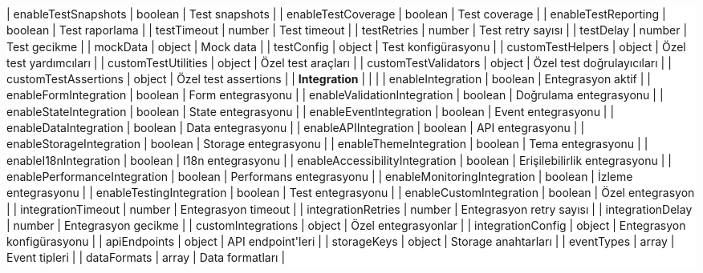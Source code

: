 | enableTestSnapshots | boolean | Test snapshots |
| enableTestCoverage | boolean | Test coverage |
| enableTestReporting | boolean | Test raporlama |
| testTimeout | number | Test timeout |
| testRetries | number | Test retry sayısı |
| testDelay | number | Test gecikme |
| mockData | object | Mock data |
| testConfig | object | Test konfigürasyonu |
| customTestHelpers | object | Özel test yardımcıları |
| customTestUtilities | object | Özel test araçları |
| customTestValidators | object | Özel test doğrulayıcıları |
| customTestAssertions | object | Özel test assertions |
| **Integration** | | |
| enableIntegration | boolean | Entegrasyon aktif |
| enableFormIntegration | boolean | Form entegrasyonu |
| enableValidationIntegration | boolean | Doğrulama entegrasyonu |
| enableStateIntegration | boolean | State entegrasyonu |
| enableEventIntegration | boolean | Event entegrasyonu |
| enableDataIntegration | boolean | Data entegrasyonu |
| enableAPIIntegration | boolean | API entegrasyonu |
| enableStorageIntegration | boolean | Storage entegrasyonu |
| enableThemeIntegration | boolean | Tema entegrasyonu |
| enableI18nIntegration | boolean | I18n entegrasyonu |
| enableAccessibilityIntegration | boolean | Erişilebilirlik entegrasyonu |
| enablePerformanceIntegration | boolean | Performans entegrasyonu |
| enableMonitoringIntegration | boolean | İzleme entegrasyonu |
| enableTestingIntegration | boolean | Test entegrasyonu |
| enableCustomIntegration | boolean | Özel entegrasyon |
| integrationTimeout | number | Entegrasyon timeout |
| integrationRetries | number | Entegrasyon retry sayısı |
| integrationDelay | number | Entegrasyon gecikme |
| customIntegrations | object | Özel entegrasyonlar |
| integrationConfig | object | Entegrasyon konfigürasyonu |
| apiEndpoints | object | API endpoint'leri |
| storageKeys | object | Storage anahtarları |
| eventTypes | array | Event tipleri |
| dataFormats | array | Data formatları |